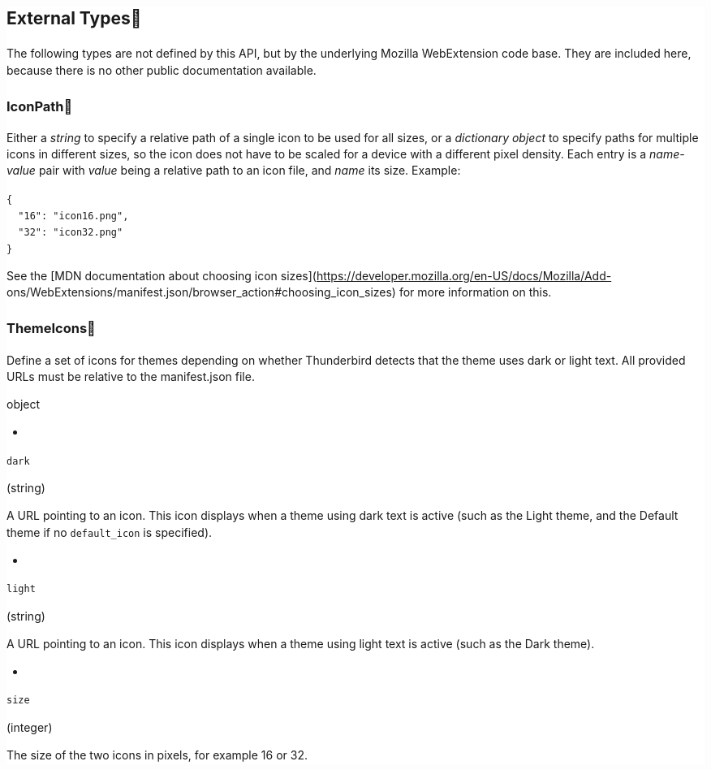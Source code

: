 ## External Types

The following types are not defined by this API, but by the underlying Mozilla
WebExtension code base. They are included here, because there is no other
public documentation available.

### IconPath

Either a _string_ to specify a relative path of a single icon to be used for
all sizes, or a _dictionary object_ to specify paths for multiple icons in
different sizes, so the icon does not have to be scaled for a device with a
different pixel density. Each entry is a _name-value_ pair with _value_ being
a relative path to an icon file, and _name_ its size. Example:

    
    
    {
      "16": "icon16.png",
      "32": "icon32.png"
    }
    

See the [MDN documentation about choosing icon
sizes](https://developer.mozilla.org/en-US/docs/Mozilla/Add-
ons/WebExtensions/manifest.json/browser_action#choosing_icon_sizes) for more
information on this.

### ThemeIcons

Define a set of icons for themes depending on whether Thunderbird detects that
the theme uses dark or light text. All provided URLs must be relative to the
manifest.json file.

object

  * 

`dark`

(string)

A URL pointing to an icon. This icon displays when a theme using dark text is
active (such as the Light theme, and the Default theme if no `default_icon` is
specified).

  * 

`light`

(string)

A URL pointing to an icon. This icon displays when a theme using light text is
active (such as the Dark theme).

  * 

`size`

(integer)

The size of the two icons in pixels, for example 16 or 32.

